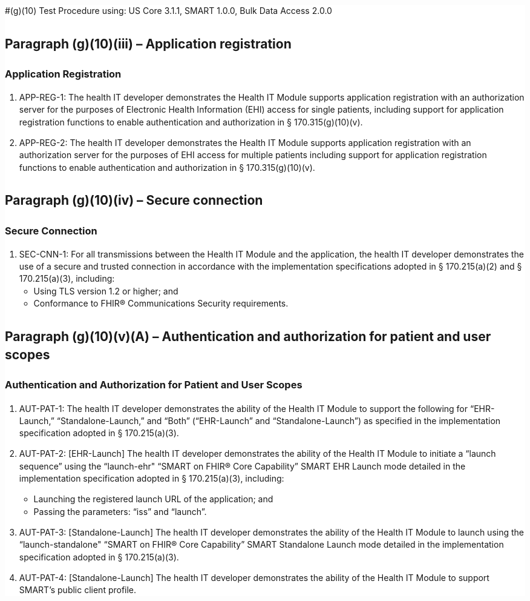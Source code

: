 #(g)(10) Test Procedure using: US Core 3.1.1, SMART 1.0.0, Bulk Data Access 2.0.0

## Paragraph (g)(10)(iii) – Application registration
### Application Registration
1. APP-REG-1: 
The health IT developer demonstrates the Health IT Module supports application registration with an authorization server for the purposes of Electronic Health Information (EHI) access for single patients, including support for application registration functions to enable authentication and authorization in § 170.315(g)(10)(v). 


2. APP-REG-2: 
The health IT developer demonstrates the Health IT Module supports application registration with an authorization server for the purposes of EHI access for multiple patients including support for application registration functions to enable authentication and authorization in § 170.315(g)(10)(v). 


## Paragraph (g)(10)(iv) – Secure connection
### Secure Connection
1. SEC-CNN-1: 
For all transmissions between the Health IT Module and the application, the health IT developer demonstrates the use of a secure and trusted connection in accordance with the implementation specifications adopted in § 170.215(a)(2) and § 170.215(a)(3), including:
	- Using TLS version 1.2 or higher; and
	- Conformance to FHIR® Communications Security requirements.


## Paragraph (g)(10)(v)(A) – Authentication and authorization for patient and user scopes
### Authentication and Authorization for Patient and User Scopes
1. AUT-PAT-1: 
The health IT developer demonstrates the ability of the Health IT Module to support the following for “EHR-Launch,” “Standalone-Launch,” and “Both” (“EHR-Launch” and “Standalone-Launch”) as specified in the implementation specification adopted in § 170.215(a)(3).


2. AUT-PAT-2: 
[EHR-Launch] The health IT developer demonstrates the ability of the Health IT Module to initiate a “launch sequence” using the “launch-ehr" “SMART on FHIR® Core Capability” SMART EHR Launch mode detailed in the implementation specification adopted in § 170.215(a)(3), including:
	- Launching the registered launch URL of the application; and
	- Passing the parameters: “iss” and “launch”. 


3. AUT-PAT-3:  [Standalone-Launch] The health IT developer demonstrates the ability of the Health IT Module to launch using the “launch-standalone" “SMART on FHIR® Core Capability” SMART Standalone Launch mode detailed in the implementation specification adopted in § 170.215(a)(3).


4. AUT-PAT-4: 
[Standalone-Launch] The health IT developer demonstrates the ability of the Health IT Module to support SMART’s public client profile.

